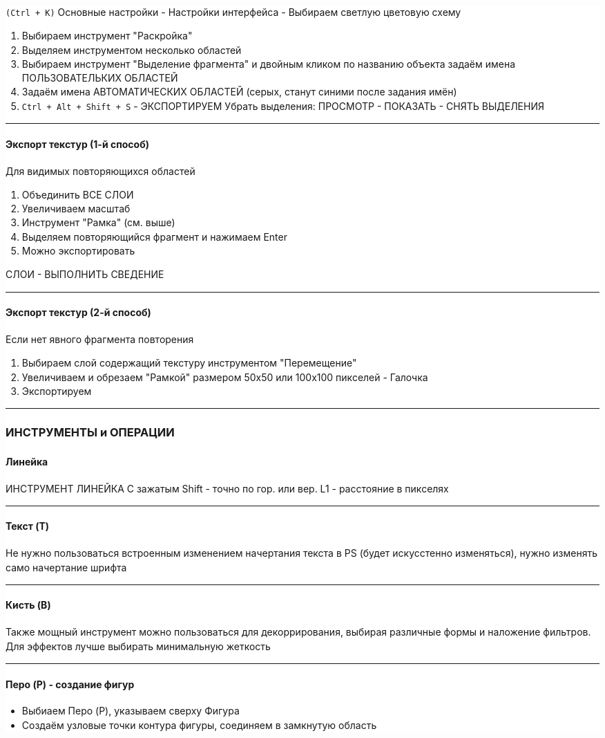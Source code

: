  ```(Ctrl + K)``` Основные настройки - Настройки интерфейса - Выбираем светлую цветовую схему

1. Выбираем инструмент "Раскройка"
2. Выделяем инструментом несколько областей
3. Выбираем инструмент "Выделение фрагмента" и двойным кликом по названию объекта задаём имена ПОЛЬЗОВАТЕЛЬКИХ ОБЛАСТЕЙ
4. Задаём имена АВТОМАТИЧЕСКИХ ОБЛАСТЕЙ (серых, станут синими после задания имён)
5. ```Ctrl + Alt + Shift + S``` - ЭКСПОРТИРУЕМ
Убрать выделения: ПРОСМОТР - ПОКАЗАТЬ - СНЯТЬ ВЫДЕЛЕНИЯ

---

#### Экспорт текстур (1-й способ)

Для видимых повторяющихся областей

1. Объединить ВСЕ СЛОИ
2. Увеличиваем масштаб
3. Инструмент "Рамка" (см. выше)
4. Выделяем повторяющийся фрагмент и нажимаем Enter
5. Можно экспортировать

СЛОИ - ВЫПОЛНИТЬ СВЕДЕНИЕ

---

#### Экспорт текстур (2-й способ)

Eсли нет явного фрагмента повторения

1. Выбираем слой содержащий текстуру инструментом "Перемещение"
2. Увеличиваем и обрезаем "Рамкой" размером 50х50 или 100х100 пикселей - Галочка
3. Экспортируем

---

### ИНСТРУМЕНТЫ и ОПЕРАЦИИ

#### Линейка

ИНСТРУМЕНТ ЛИНЕЙКА
C зажатым Shift - точно по гор. или вер.
L1 - расстояние в пикселях

---

#### Текст (T)

Не нужно пользоваться встроенным изменением начертания текста в PS (будет искусстенно изменяться), нужно изменять само начертание шрифта

---

#### Кисть (B)

Также мощный инструмент можно пользоваться для декоррирования, выбирая различные формы и наложение фильтров. Для эффектов лучше выбирать минимальную жеткость

---

#### Перо (P) - создание фигур

- Выбиаем Перо (P), указываем сверху Фигура
- Создаём узловые точки контура фигуры, соединяем в замкнутую область
  ```